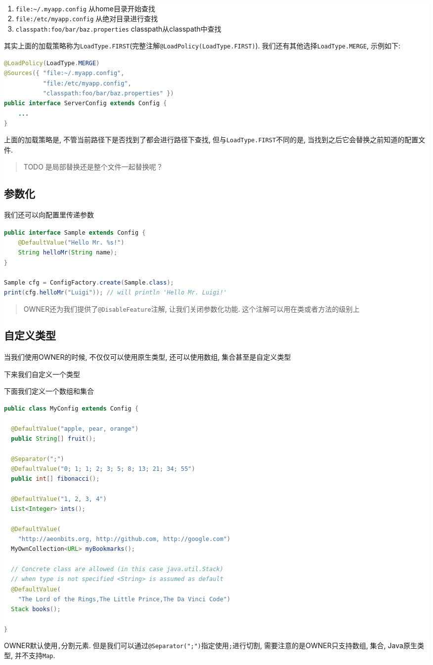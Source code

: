 1. `file:~/.myapp.config`  从home目录开始查找
2. `file:/etc/myapp.config`  从绝对目录进行查找
3. `classpath:foo/bar/baz.properties`  classpath从classpath中查找

其实上面的加载策略称为`LoadType.FIRST`(完整注解`@LoadPolicy(LoadType.FIRST)`). 我们还有其他选择`LoadType.MERGE`, 示例如下:
```java
@LoadPolicy(LoadType.MERGE)
@Sources({ "file:~/.myapp.config", 
           "file:/etc/myapp.config", 
           "classpath:foo/bar/baz.properties" })
public interface ServerConfig extends Config {
    ...
}
```
上面的加载策略是, 不管当前路径下是否找到了都会进行路径下查找, 但与`LoadType.FIRST`不同的是, 当找到之后它会替换之前知道的配置文件.
> TODO 是局部替换还是整个文件一起替换呢？

## 参数化
我们还可以向配置里传递参数
```java
public interface Sample extends Config {
    @DefaultValue("Hello Mr. %s!")
    String helloMr(String name);
}

Sample cfg = ConfigFactory.create(Sample.class);
print(cfg.helloMr("Luigi")); // will println 'Hello Mr. Luigi!'
```
> OWNER还为我们提供了`@DisableFeature`注解, 让我们关闭参数化功能. 这个注解可以用在类或者方法的级别上

## 自定义类型
当我们使用OWNER的时候, 不仅仅可以使用原生类型, 还可以使用数组, 集合甚至是自定义类型

下来我们自定义一个类型
```java

```

下面我们定义一个数组和集合
```java
public class MyConfig extends Config {

  @DefaultValue("apple, pear, orange")
  public String[] fruit();

  @Separator(";")
  @DefaultValue("0; 1; 1; 2; 3; 5; 8; 13; 21; 34; 55")
  public int[] fibonacci();

  @DefaultValue("1, 2, 3, 4")
  List<Integer> ints();

  @DefaultValue(
    "http://aeonbits.org, http://github.com, http://google.com")
  MyOwnCollection<URL> myBookmarks();

  // Concrete class are allowed (in this case java.util.Stack)
  // when type is not specified <String> is assumed as default
  @DefaultValue(
    "The Lord of the Rings,The Little Prince,The Da Vinci Code")
  Stack books();

}
```
OWNER默认使用`,`分割元素. 但是我们可以通过`@Separator(";")`指定使用`;`进行切割, 需要注意的是OWNER只支持数组, 集合, Java原生类型, 并不支持`Map`.